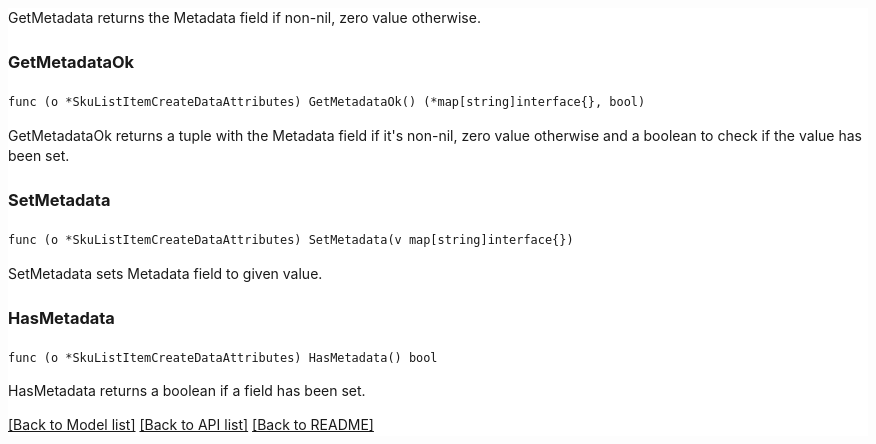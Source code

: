 GetMetadata returns the Metadata field if non-nil, zero value otherwise.

### GetMetadataOk

`func (o *SkuListItemCreateDataAttributes) GetMetadataOk() (*map[string]interface{}, bool)`

GetMetadataOk returns a tuple with the Metadata field if it's non-nil, zero value otherwise
and a boolean to check if the value has been set.

### SetMetadata

`func (o *SkuListItemCreateDataAttributes) SetMetadata(v map[string]interface{})`

SetMetadata sets Metadata field to given value.

### HasMetadata

`func (o *SkuListItemCreateDataAttributes) HasMetadata() bool`

HasMetadata returns a boolean if a field has been set.


[[Back to Model list]](../README.md#documentation-for-models) [[Back to API list]](../README.md#documentation-for-api-endpoints) [[Back to README]](../README.md)


